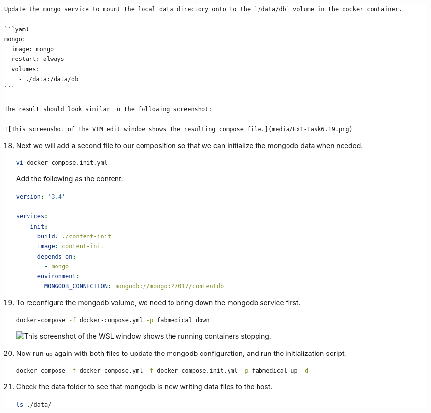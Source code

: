     Update the mongo service to mount the local data directory onto to the `/data/db` volume in the docker container.

    ```yaml
    mongo:
      image: mongo
      restart: always
      volumes:
        - ./data:/data/db
    ```

    The result should look similar to the following screenshot:

    ![This screenshot of the VIM edit window shows the resulting compose file.](media/Ex1-Task6.19.png)

18. Next we will add a second file to our composition so that we can initialize the mongodb data when needed.

    ```bash
    vi docker-compose.init.yml
    ```

    Add the following as the content:

    ```yaml
    version: '3.4'

    services:
        init:
          build: ./content-init
          image: content-init
          depends_on:
            - mongo
          environment:
            MONGODB_CONNECTION: mongodb://mongo:27017/contentdb
    ```

19. To reconfigure the mongodb volume, we need to bring down the mongodb service first.

    ```bash
    docker-compose -f docker-compose.yml -p fabmedical down
    ```

    ![This screenshot of the WSL window shows the running containers stopping.](media/Ex1-Task6.21.png)

20. Now run `up` again with both files to update the mongodb configuration, and run the initialization script.

    ```bash
    docker-compose -f docker-compose.yml -f docker-compose.init.yml -p fabmedical up -d
    ```

21. Check the data folder to see that mongodb is now writing data files to the host.

    ```bash
    ls ./data/
    ```

